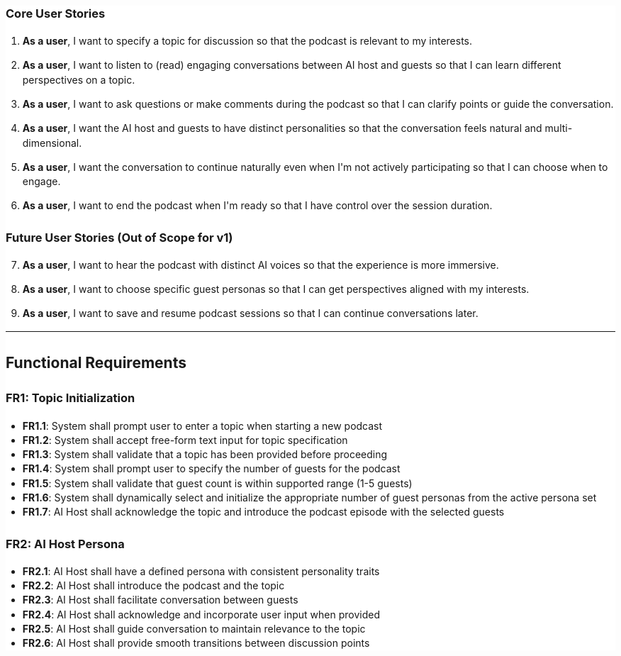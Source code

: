 ### Core User Stories

1. **As a user**, I want to specify a topic for discussion so that the podcast is relevant to my interests.

2. **As a user**, I want to listen to (read) engaging conversations between AI host and guests so that I can learn different perspectives on a topic.

3. **As a user**, I want to ask questions or make comments during the podcast so that I can clarify points or guide the conversation.

4. **As a user**, I want the AI host and guests to have distinct personalities so that the conversation feels natural and multi-dimensional.

5. **As a user**, I want the conversation to continue naturally even when I'm not actively participating so that I can choose when to engage.

6. **As a user**, I want to end the podcast when I'm ready so that I have control over the session duration.

### Future User Stories (Out of Scope for v1)

7. **As a user**, I want to hear the podcast with distinct AI voices so that the experience is more immersive.

8. **As a user**, I want to choose specific guest personas so that I can get perspectives aligned with my interests.

9. **As a user**, I want to save and resume podcast sessions so that I can continue conversations later.

---

## Functional Requirements

### FR1: Topic Initialization
- **FR1.1**: System shall prompt user to enter a topic when starting a new podcast
- **FR1.2**: System shall accept free-form text input for topic specification
- **FR1.3**: System shall validate that a topic has been provided before proceeding
- **FR1.4**: System shall prompt user to specify the number of guests for the podcast
- **FR1.5**: System shall validate that guest count is within supported range (1-5 guests)
- **FR1.6**: System shall dynamically select and initialize the appropriate number of guest personas from the active persona set
- **FR1.7**: AI Host shall acknowledge the topic and introduce the podcast episode with the selected guests

### FR2: AI Host Persona
- **FR2.1**: AI Host shall have a defined persona with consistent personality traits
- **FR2.2**: AI Host shall introduce the podcast and the topic
- **FR2.3**: AI Host shall facilitate conversation between guests
- **FR2.4**: AI Host shall acknowledge and incorporate user input when provided
- **FR2.5**: AI Host shall guide conversation to maintain relevance to the topic
- **FR2.6**: AI Host shall provide smooth transitions between discussion points
